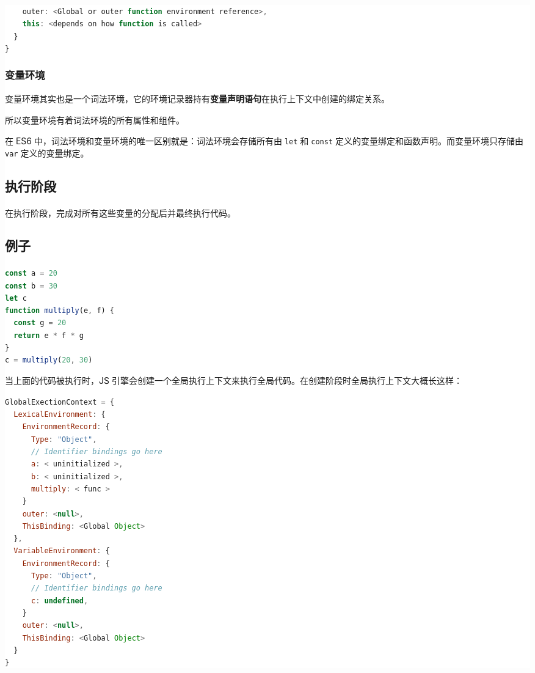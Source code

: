 ```js
    outer: <Global or outer function environment reference>,
    this: <depends on how function is called>
  }
}
```

### 变量环境

变量环境其实也是一个词法环境，它的环境记录器持有**变量声明语句**在执行上下文中创建的绑定关系。

所以变量环境有着词法环境的所有属性和组件。

在 ES6 中，词法环境和变量环境的唯一区别就是：词法环境会存储所有由 `let` 和 `const` 定义的变量绑定和函数声明。而变量环境只存储由 `var` 定义的变量绑定。

## 执行阶段

在执行阶段，完成对所有这些变量的分配后并最终执行代码。

## 例子

```js
const a = 20
const b = 30
let c
function multiply(e, f) {
  const g = 20
  return e * f * g
}
c = multiply(20, 30)
```

当上面的代码被执行时，JS 引擎会创建一个全局执行上下文来执行全局代码。在创建阶段时全局执行上下文大概长这样：

```js
GlobalExectionContext = {
  LexicalEnvironment: {
    EnvironmentRecord: {
      Type: "Object",
      // Identifier bindings go here
      a: < uninitialized >,
      b: < uninitialized >,
      multiply: < func >
    }
    outer: <null>,
    ThisBinding: <Global Object>
  },
  VariableEnvironment: {
    EnvironmentRecord: {
      Type: "Object",
      // Identifier bindings go here
      c: undefined,
    }
    outer: <null>,
    ThisBinding: <Global Object>
  }
}
```
